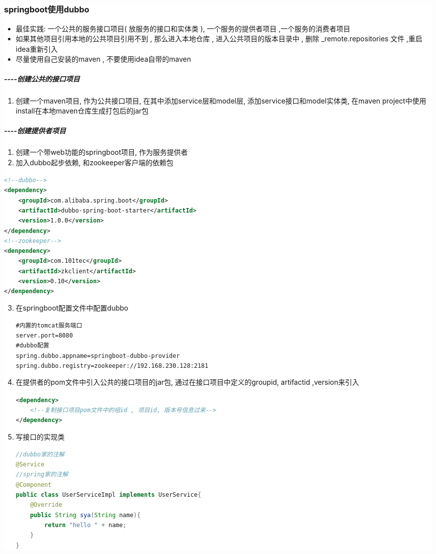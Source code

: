 



### springboot使用dubbo

* 最佳实践: 一个公共的服务接口项目( 放服务的接口和实体类 ), 一个服务的提供者项目 ,一个服务的消费者项目 
* 如果其他项目引用本地的公共项目引用不到 , 那么进入本地仓库 , 进入公共项目的版本目录中 , 删除 _remote.repositories 文件 ,重启idea重新引入 
* 尽量使用自己安装的maven , 不要使用idea自带的maven

##### ----创建公共的接口项目
1. 创建一个maven项目, 作为公共接口项目, 在其中添加service层和model层, 添加service接口和model实体类, 在maven project中使用install在本地maven仓库生成打包后的jar包

##### ----创建提供者项目
1. 创建一个带web功能的springboot项目, 作为服务提供者
2. 加入dubbo起步依赖, 和zookeeper客户端的依赖包
```xml
<!--dubbo-->
<dependency>
    <groupId>com.alibaba.spring.boot</groupId>
    <artifactId>dubbo-spring-boot-starter</artifactId>
    <version>1.0.0</version>
</dependency>
<!--zookeeper-->
<denpendency>
    <groupId>com.101tec</groupId>
    <artifactId>zkclient</artifactId>
    <version>0.10</version>
</denpendency>
```
3. 在springboot配置文件中配置dubbo

   ```properties
   #内置的tomcat服务端口
   server.port=8080
   #dubbo配置
   spring.dubbo.appname=springboot-dubbo-provider
   spring.dubbo.registry=zookeeper://192.168.230.128:2181
   ```

4. 在提供者的pom文件中引入公共的接口项目的jar包, 通过在接口项目中定义的groupid, artifactid ,version来引入

   ```xml
   <dependency>
       <!--复制接口项目pom文件中的组id , 项目id, 版本号信息过来-->
   </dependency>
   ```

5. 写接口的实现类

   ```java
   //dubbo家的注解
   @Service
   //spring家的注解
   @Component
   public class UserServiceImpl implements UserService{
       @Override
       public String sya(String name){
           return "hello " + name;
       }
   }
   ```
